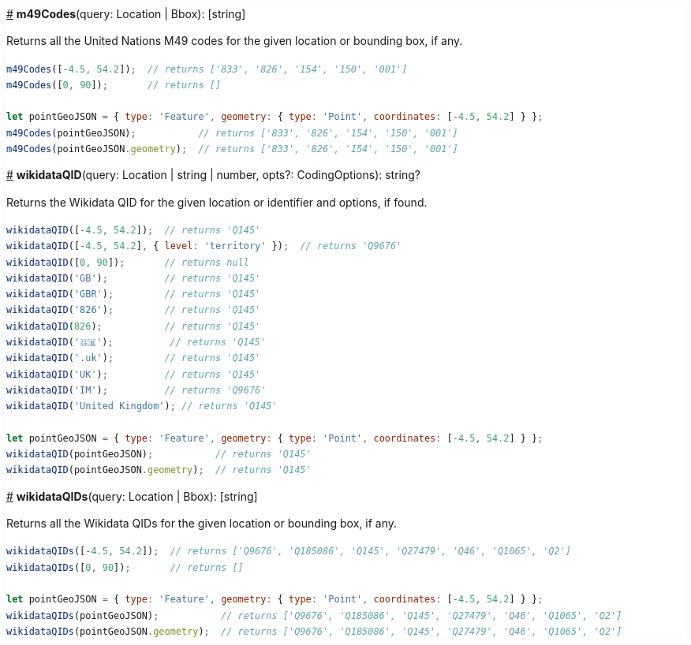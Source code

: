 
<a name="m49Codes" href="#m49Codes">#</a> <b>m49Codes</b>(query: Location | Bbox): [string]

Returns all the United Nations M49 codes for the given location or bounding box, if any.

```js
m49Codes([-4.5, 54.2]);  // returns ['833', '826', '154', '150', '001']
m49Codes([0, 90]);       // returns []

let pointGeoJSON = { type: 'Feature', geometry: { type: 'Point', coordinates: [-4.5, 54.2] } };
m49Codes(pointGeoJSON);           // returns ['833', '826', '154', '150', '001']
m49Codes(pointGeoJSON.geometry);  // returns ['833', '826', '154', '150', '001']
```


<a name="wikidataQID" href="#wikidataQID">#</a> <b>wikidataQID</b>(query: Location | string | number, opts?: CodingOptions): string?

Returns the Wikidata QID for the given location or identifier and options, if found.

```js
wikidataQID([-4.5, 54.2]);  // returns 'Q145'
wikidataQID([-4.5, 54.2], { level: 'territory' });  // returns 'Q9676'
wikidataQID([0, 90]);       // returns null
wikidataQID('GB');          // returns 'Q145'
wikidataQID('GBR');         // returns 'Q145'
wikidataQID('826');         // returns 'Q145'
wikidataQID(826);           // returns 'Q145'
wikidataQID('🇬🇧');          // returns 'Q145'
wikidataQID('.uk');         // returns 'Q145'
wikidataQID('UK');          // returns 'Q145'
wikidataQID('IM');          // returns 'Q9676'
wikidataQID('United Kingdom'); // returns 'Q145'

let pointGeoJSON = { type: 'Feature', geometry: { type: 'Point', coordinates: [-4.5, 54.2] } };
wikidataQID(pointGeoJSON);           // returns 'Q145'
wikidataQID(pointGeoJSON.geometry);  // returns 'Q145'
```


<a name="wikidataQIDs" href="#wikidataQIDs">#</a> <b>wikidataQIDs</b>(query: Location | Bbox): [string]

Returns all the Wikidata QIDs for the given location or bounding box, if any.

```js
wikidataQIDs([-4.5, 54.2]);  // returns ['Q9676', 'Q185086', 'Q145', 'Q27479', 'Q46', 'Q1065', 'Q2']
wikidataQIDs([0, 90]);       // returns []

let pointGeoJSON = { type: 'Feature', geometry: { type: 'Point', coordinates: [-4.5, 54.2] } };
wikidataQIDs(pointGeoJSON);           // returns ['Q9676', 'Q185086', 'Q145', 'Q27479', 'Q46', 'Q1065', 'Q2']
wikidataQIDs(pointGeoJSON.geometry);  // returns ['Q9676', 'Q185086', 'Q145', 'Q27479', 'Q46', 'Q1065', 'Q2']
```

